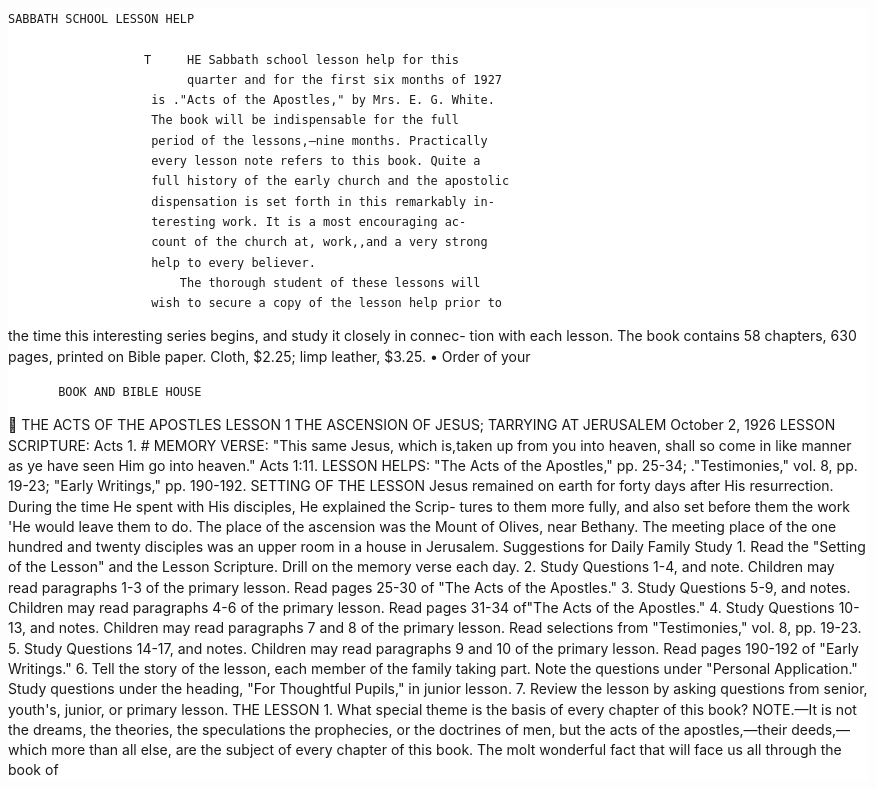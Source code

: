 

    SABBATH SCHOOL LESSON HELP

                       T     HE Sabbath school lesson help for this
                             quarter and for the first six months of 1927
                        is ."Acts of the Apostles," by Mrs. E. G. White.
                        The book will be indispensable for the full
                        period of the lessons,—nine months. Practically
                        every lesson note refers to this book. Quite a
                        full history of the early church and the apostolic
                        dispensation is set forth in this remarkably in-
                        teresting work. It is a most encouraging ac-
                        count of the church at, work,,and a very strong
                        help to every believer.
                            The thorough student of these lessons will
                        wish to secure a copy of the lesson help prior to
the time this interesting series begins, and study it closely in connec-
tion with each lesson.
    The book contains 58 chapters, 630 pages, printed on Bible paper.
Cloth, $2.25; limp leather, $3.25.                                         •
                             Order of your

           BOOK AND BIBLE HOUSE
          THE ACTS OF THE APOSTLES
                               LESSON 1
    THE ASCENSION OF JESUS; TARRYING
             AT JERUSALEM
                            October 2, 1926
LESSON SCRIPTURE: Acts 1. #
MEMORY VERSE: "This same Jesus, which is,taken up from you into heaven,
   shall so come in like manner as ye have seen Him go into heaven." Acts 1:11.
LESSON HELPS: "The Acts of the Apostles," pp. 25-34; ."Testimonies," vol.
   8, pp. 19-23; "Early Writings," pp. 190-192.
                       SETTING OF THE LESSON
    Jesus remained on earth for forty days after His resurrection.
During the time He spent with His disciples, He explained the Scrip-
tures to them more fully, and also set before them the work 'He would
leave them to do.
    The place of the ascension was the Mount of Olives, near Bethany.
    The meeting place of the one hundred and twenty disciples was an
upper room in a house in Jerusalem.
                    Suggestions for Daily Family Study
    1. Read the "Setting of the Lesson" and the Lesson Scripture. Drill on the
memory verse each day.
    2. Study Questions 1-4, and note. Children may read paragraphs 1-3 of
the primary lesson. Read pages 25-30 of "The Acts of the Apostles."
    3. Study Questions 5-9, and notes. Children may read paragraphs 4-6 of the
primary lesson. Read pages 31-34 of"The Acts of the Apostles."
    4. Study Questions 10-13, and notes. Children may read paragraphs 7 and
8 of the primary lesson. Read selections from "Testimonies," vol. 8, pp. 19-23.
    5. Study Questions 14-17, and notes. Children may read paragraphs 9 and
10 of the primary lesson. Read pages 190-192 of "Early Writings."
    6. Tell the story of the lesson, each member of the family taking part. Note
the questions under "Personal Application." Study questions under the heading,
"For Thoughtful Pupils," in junior lesson.
    7. Review the lesson by asking questions from senior, youth's, junior, or
primary lesson.
                                  THE LESSON
    1. What special theme is the basis of every chapter of this book?
    NOTE.—It is not the dreams, the theories, the speculations the
prophecies, or the doctrines of men, but the acts of the apostles,—their
deeds,—which more than all else, are the subject of every chapter of
this book.
    The molt wonderful fact that will face us all through the book of